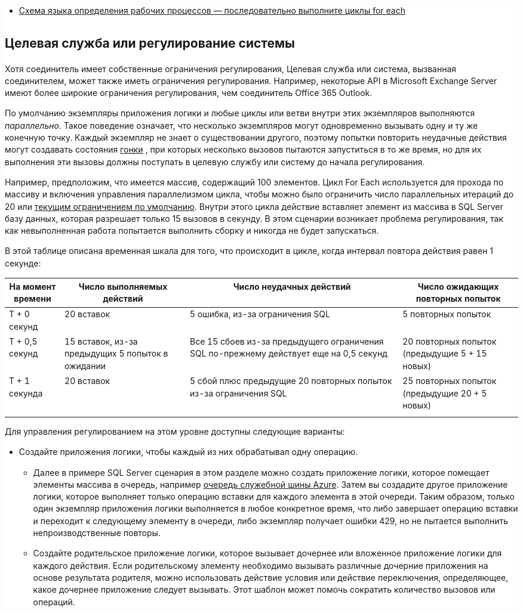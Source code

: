   * [Схема языка определения рабочих процессов — последовательно выполните циклы for each](../logic-apps/logic-apps-workflow-actions-triggers.md#sequential-for-each)

<a name="destination-throttling"></a>

## <a name="destination-service-or-system-throttling"></a>Целевая служба или регулирование системы

Хотя соединитель имеет собственные ограничения регулирования, Целевая служба или система, вызванная соединителем, может также иметь ограничения регулирования. Например, некоторые API в Microsoft Exchange Server имеют более широкие ограничения регулирования, чем соединитель Office 365 Outlook.

По умолчанию экземпляры приложения логики и любые циклы или ветви внутри этих экземпляров выполняются *параллельно*. Такое поведение означает, что несколько экземпляров могут одновременно вызывать одну и ту же конечную точку. Каждый экземпляр не знает о существовании другого, поэтому попытки повторить неудачные действия могут создавать состояния [гонки](https://en.wikipedia.org/wiki/Race_condition) , при которых несколько вызовов пытаются запуститься в то же время, но для их выполнения эти вызовы должны поступать в целевую службу или систему до начала регулирования.

Например, предположим, что имеется массив, содержащий 100 элементов. Цикл For Each используется для прохода по массиву и включения управления параллелизмом цикла, чтобы можно было ограничить число параллельных итераций до 20 или [текущим ограничением по умолчанию](../logic-apps/logic-apps-limits-and-config.md#concurrency-looping-and-debatching-limits). Внутри этого цикла действие вставляет элемент из массива в SQL Server базу данных, которая разрешает только 15 вызовов в секунду. В этом сценарии возникает проблема регулирования, так как невыполненная работа попытается выполнить сборку и никогда не будет запускаться.

В этой таблице описана временная шкала для того, что происходит в цикле, когда интервал повтора действия равен 1 секунде:

| На момент времени | Число выполняемых действий | Число неудачных действий | Число ожидающих повторных попыток |
|---------------|----------------------------|-----------------------------|---------------------------|
| T + 0 секунд | 20 вставок | 5 ошибка, из-за ограничения SQL | 5 повторных попыток |
| T + 0,5 секунд | 15 вставок, из-за предыдущих 5 попыток в ожидании | Все 15 сбоев из-за предыдущего ограничения SQL по-прежнему действует еще на 0,5 секунд | 20 повторных попыток <br>(предыдущие 5 + 15 новых) |
| T + 1 секунда | 20 вставок | 5 сбой плюс предыдущие 20 повторных попыток из-за ограничения SQL | 25 повторных попыток (предыдущие 20 + 5 новых)
|||||

Для управления регулированием на этом уровне доступны следующие варианты:

* Создайте приложения логики, чтобы каждый из них обрабатывал одну операцию.

  * Далее в примере SQL Server сценария в этом разделе можно создать приложение логики, которое помещает элементы массива в очередь, например [очередь служебной шины Azure](../connectors/connectors-create-api-servicebus.md). Затем вы создадите другое приложение логики, которое выполняет только операцию вставки для каждого элемента в этой очереди. Таким образом, только один экземпляр приложения логики выполняется в любое конкретное время, что либо завершает операцию вставки и переходит к следующему элементу в очереди, либо экземпляр получает ошибки 429, но не пытается выполнить непроизводственные повторы.

  * Создайте родительское приложение логики, которое вызывает дочернее или вложенное приложение логики для каждого действия. Если родительскому элементу необходимо вызывать различные дочерние приложения на основе результата родителя, можно использовать действие условия или действие переключения, определяющее, какое дочернее приложение следует вызывать. Этот шаблон может помочь сократить количество вызовов или операций.
